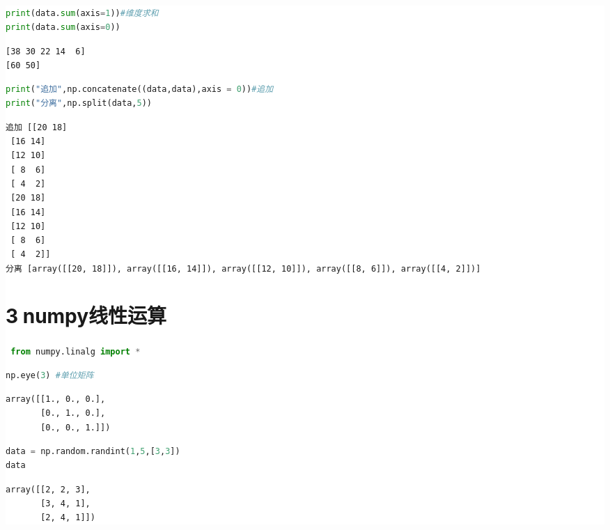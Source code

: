 

```python
print(data.sum(axis=1))#维度求和
print(data.sum(axis=0))
```

    [38 30 22 14  6]
    [60 50]
    


```python
print("追加",np.concatenate((data,data),axis = 0))#追加
print("分离",np.split(data,5))
```

    追加 [[20 18]
     [16 14]
     [12 10]
     [ 8  6]
     [ 4  2]
     [20 18]
     [16 14]
     [12 10]
     [ 8  6]
     [ 4  2]]
    分离 [array([[20, 18]]), array([[16, 14]]), array([[12, 10]]), array([[8, 6]]), array([[4, 2]])]
    

# 3 numpy线性运算


```python
 from numpy.linalg import *
```


```python
np.eye(3) #单位矩阵
```




    array([[1., 0., 0.],
           [0., 1., 0.],
           [0., 0., 1.]])




```python
data = np.random.randint(1,5,[3,3])
data
```




    array([[2, 2, 3],
           [3, 4, 1],
           [2, 4, 1]])
